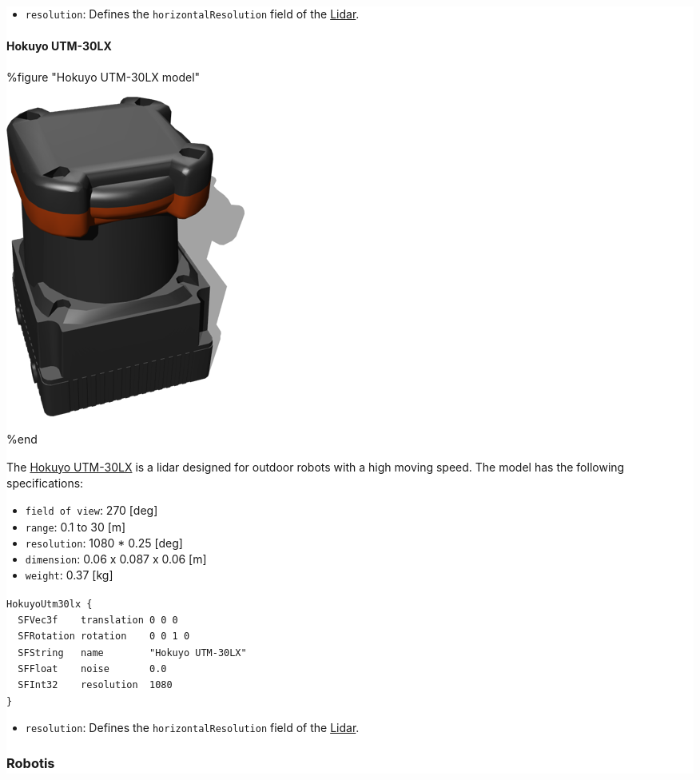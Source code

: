 - `resolution`: Defines the `horizontalResolution` field of the [Lidar](../reference/lidar.md).

#### Hokuyo UTM-30LX

%figure "Hokuyo UTM-30LX model"

![hokuyo_utm_30lx.png](images/sensors/hokuyo_utm_30lx.thumbnail.png)

%end

The [Hokuyo UTM-30LX](https://www.hokuyo-aut.jp/search/single.php?serial=169) is a lidar designed for outdoor robots with a high moving speed.
The model has the following specifications:

- `field of view`: 270 [deg]
- `range`: 0.1 to 30 [m]
- `resolution`: 1080 * 0.25 [deg]
- `dimension`: 0.06 x 0.087 x 0.06 [m]
- `weight`: 0.37 [kg]

```
HokuyoUtm30lx {
  SFVec3f    translation 0 0 0
  SFRotation rotation    0 0 1 0
  SFString   name        "Hokuyo UTM-30LX"
  SFFloat    noise       0.0
  SFInt32    resolution  1080
}
```

- `resolution`: Defines the `horizontalResolution` field of the [Lidar](../reference/lidar.md).

### Robotis
